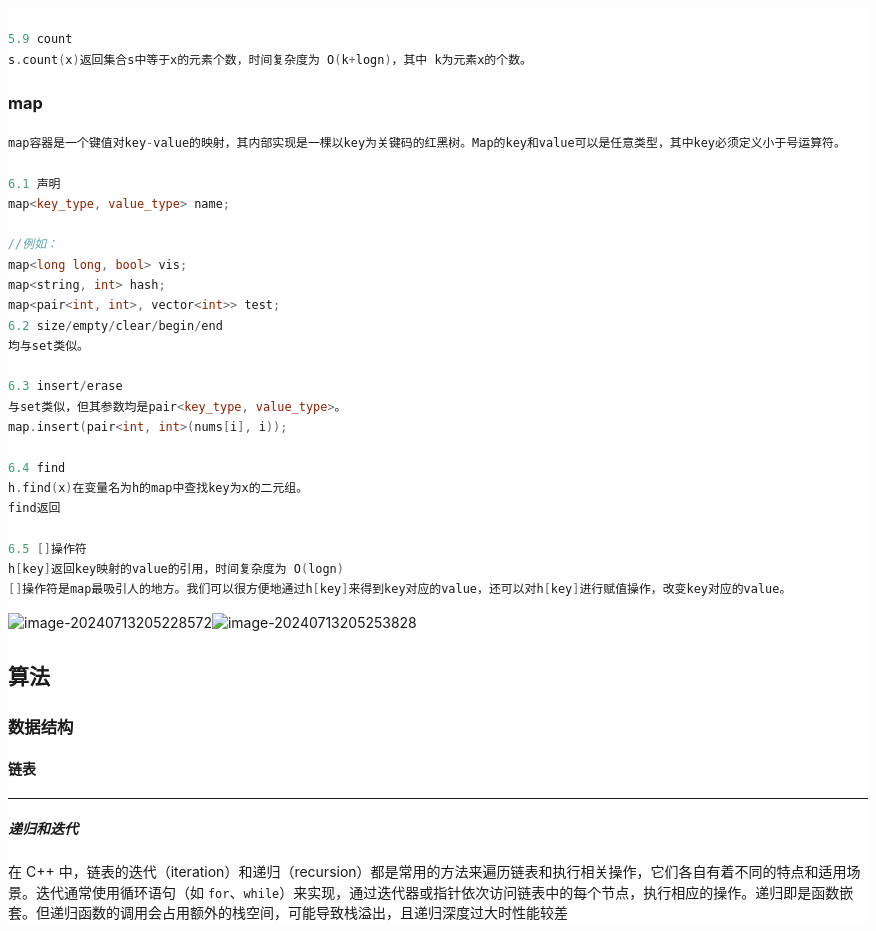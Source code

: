 ```cpp

5.9 count
s.count(x)返回集合s中等于x的元素个数，时间复杂度为 O(k+logn)，其中 k为元素x的个数。

```



### map

```cpp
map容器是一个键值对key-value的映射，其内部实现是一棵以key为关键码的红黑树。Map的key和value可以是任意类型，其中key必须定义小于号运算符。

6.1 声明
map<key_type, value_type> name;

//例如：
map<long long, bool> vis;
map<string, int> hash;
map<pair<int, int>, vector<int>> test;
6.2 size/empty/clear/begin/end
均与set类似。

6.3 insert/erase
与set类似，但其参数均是pair<key_type, value_type>。
map.insert(pair<int, int>(nums[i], i));

6.4 find
h.find(x)在变量名为h的map中查找key为x的二元组。
find返回

6.5 []操作符
h[key]返回key映射的value的引用，时间复杂度为 O(logn)
[]操作符是map最吸引人的地方。我们可以很方便地通过h[key]来得到key对应的value，还可以对h[key]进行赋值操作，改变key对应的value。


```

![image-20240713205228572](https://adonkey.oss-cn-beijing.aliyuncs.com/picgo/image-20240713205228572.png)![image-20240713205253828](https://adonkey.oss-cn-beijing.aliyuncs.com/picgo/image-20240713205253828.png)



## 算法

### 数据结构

#### 链表

---

##### 递归和迭代

在 C++ 中，链表的迭代（iteration）和递归（recursion）都是常用的方法来遍历链表和执行相关操作，它们各自有着不同的特点和适用场景。迭代通常使用循环语句（如 `for`、`while`）来实现，通过迭代器或指针依次访问链表中的每个节点，执行相应的操作。递归即是函数嵌套。但递归函数的调用会占用额外的栈空间，可能导致栈溢出，且递归深度过大时性能较差
